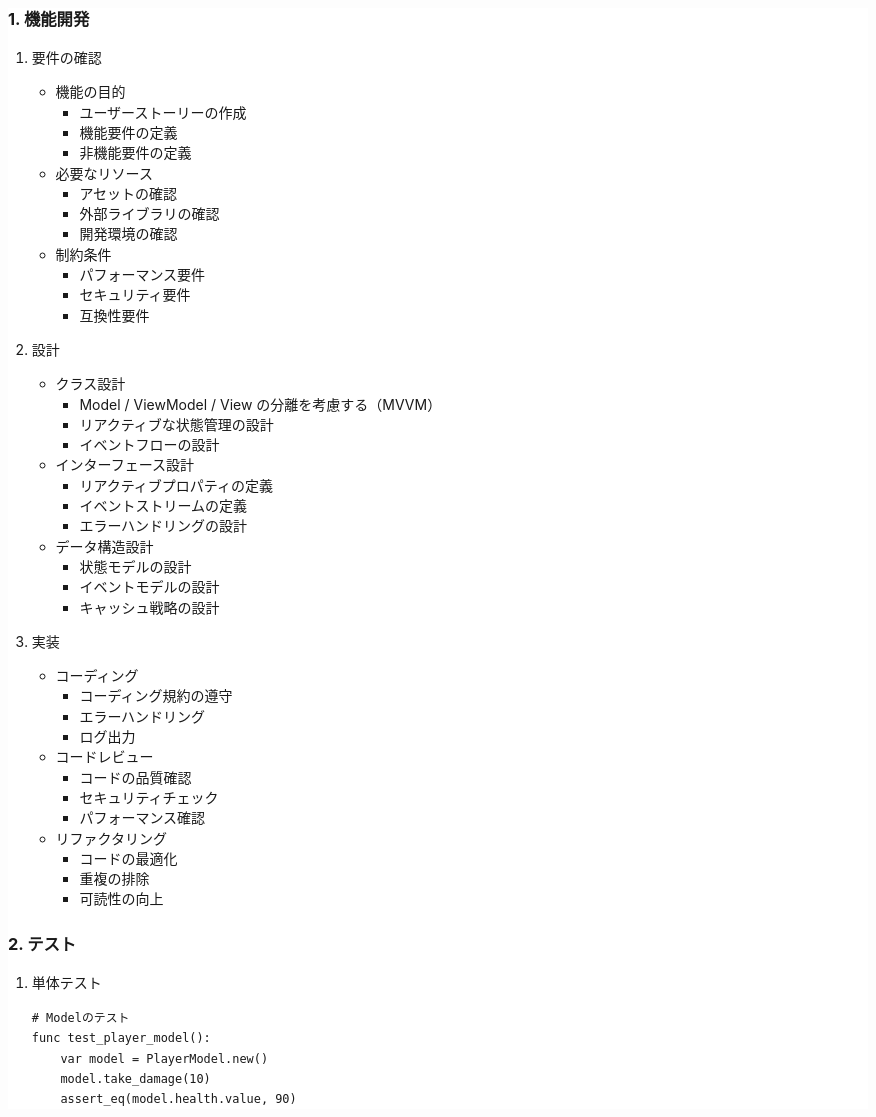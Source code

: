 ### 1. 機能開発

1. 要件の確認

    - 機能の目的
        - ユーザーストーリーの作成
        - 機能要件の定義
        - 非機能要件の定義
    - 必要なリソース
        - アセットの確認
        - 外部ライブラリの確認
        - 開発環境の確認
    - 制約条件
        - パフォーマンス要件
        - セキュリティ要件
        - 互換性要件

2. 設計

    - クラス設計
        - Model / ViewModel / View の分離を考慮する（MVVM）
        - リアクティブな状態管理の設計
        - イベントフローの設計
    - インターフェース設計
        - リアクティブプロパティの定義
        - イベントストリームの定義
        - エラーハンドリングの設計
    - データ構造設計
        - 状態モデルの設計
        - イベントモデルの設計
        - キャッシュ戦略の設計

3. 実装
    - コーディング
        - コーディング規約の遵守
        - エラーハンドリング
        - ログ出力
    - コードレビュー
        - コードの品質確認
        - セキュリティチェック
        - パフォーマンス確認
    - リファクタリング
        - コードの最適化
        - 重複の排除
        - 可読性の向上

### 2. テスト

1. 単体テスト

    ```gdscript
    # Modelのテスト
    func test_player_model():
        var model = PlayerModel.new()
        model.take_damage(10)
        assert_eq(model.health.value, 90)
    ```
